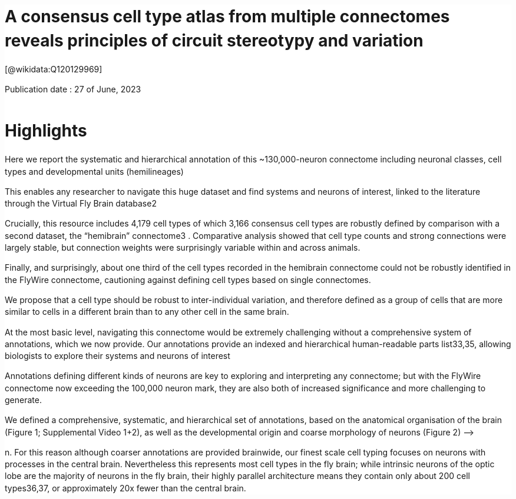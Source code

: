 
A consensus cell type atlas from multiple connectomes reveals principles of circuit stereotypy and variation
============================================================================================================
  
  [@wikidata:Q120129969]  
  
Publication date : 27 of June, 2023  

# Highlights

Here we report the systematic and hierarchical annotation of this ~130,000-neuron connectome including neuronal classes, cell
types and developmental units (hemilineages)

This enables any researcher to navigate this
huge dataset and find systems and neurons of interest, linked to the literature through the
Virtual Fly Brain database2

Crucially, this resource includes 4,179 cell types of which 3,166
consensus cell types are robustly defined by comparison with a second dataset, the
“hemibrain” connectome3
. Comparative analysis showed that cell type counts and strong
connections were largely stable, but connection weights were surprisingly variable within and
across animals.

Finally, and surprisingly, about one third of the cell
types recorded in the hemibrain connectome could not be robustly identified in the FlyWire
connectome, cautioning against defining cell types based on single connectomes. 


We propose that a cell type should be robust to inter-individual variation, and therefore defined
as a group of cells that are more similar to cells in a different brain than to any other cell in
the same brain.




At the most basic level, navigating this connectome would be extremely challenging without
a comprehensive system of annotations, which we now provide. Our annotations provide an
indexed and hierarchical human-readable parts list33,35, allowing biologists to explore their
systems and neurons of interest

Annotations defining different kinds of neurons are key to exploring and interpreting any
connectome; but with the FlyWire connectome now exceeding the 100,000 neuron mark,
they are also both of increased significance and more challenging to generate.


We defined a
comprehensive, systematic, and hierarchical set of annotations, based on the anatomical
organisation of the brain (Figure 1; Supplemental Video 1+2), as well as the developmental
origin and coarse morphology of neurons (Figure 2)
-->


n. For this reason although coarser annotations are
provided brainwide, our finest scale cell typing focuses on neurons with processes in the
central brain. Nevertheless this represents most cell types in the fly brain; while intrinsic
neurons of the optic lobe are the majority of neurons in the fly brain, their highly parallel
architecture means they contain only about 200 cell types36,37, or approximately 20x fewer
than the central brain.
